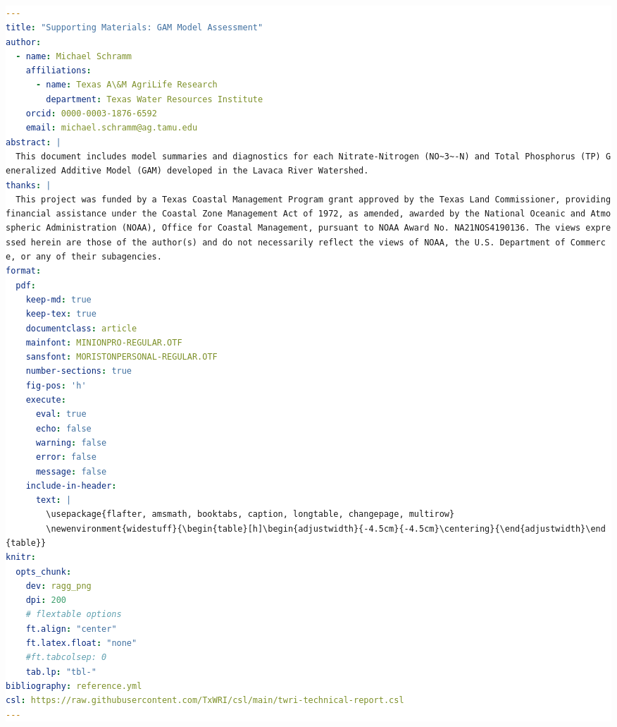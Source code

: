 ```yaml
---
title: "Supporting Materials: GAM Model Assessment"
author: 
  - name: Michael Schramm
    affiliations:
      - name: Texas A\&M AgriLife Research
        department: Texas Water Resources Institute
    orcid: 0000-0003-1876-6592
    email: michael.schramm@ag.tamu.edu
abstract: |
  This document includes model summaries and diagnostics for each Nitrate-Nitrogen (NO~3~-N) and Total Phosphorus (TP) Generalized Additive Model (GAM) developed in the Lavaca River Watershed.
thanks: |
  This project was funded by a Texas Coastal Management Program grant approved by the Texas Land Commissioner, providing financial assistance under the Coastal Zone Management Act of 1972, as amended, awarded by the National Oceanic and Atmospheric Administration (NOAA), Office for Coastal Management, pursuant to NOAA Award No. NA21NOS4190136. The views expressed herein are those of the author(s) and do not necessarily reflect the views of NOAA, the U.S. Department of Commerce, or any of their subagencies.
format: 
  pdf:
    keep-md: true
    keep-tex: true
    documentclass: article
    mainfont: MINIONPRO-REGULAR.OTF
    sansfont: MORISTONPERSONAL-REGULAR.OTF
    number-sections: true
    fig-pos: 'h'
    execute:
      eval: true
      echo: false
      warning: false
      error: false
      message: false
    include-in-header:
      text: |
        \usepackage{flafter, amsmath, booktabs, caption, longtable, changepage, multirow}
        \newenvironment{widestuff}{\begin{table}[h]\begin{adjustwidth}{-4.5cm}{-4.5cm}\centering}{\end{adjustwidth}\end{table}}
knitr: 
  opts_chunk: 
    dev: ragg_png
    dpi: 200
    # flextable options
    ft.align: "center"
    ft.latex.float: "none"
    #ft.tabcolsep: 0
    tab.lp: "tbl-"
bibliography: reference.yml
csl: https://raw.githubusercontent.com/TxWRI/csl/main/twri-technical-report.csl
---
```
